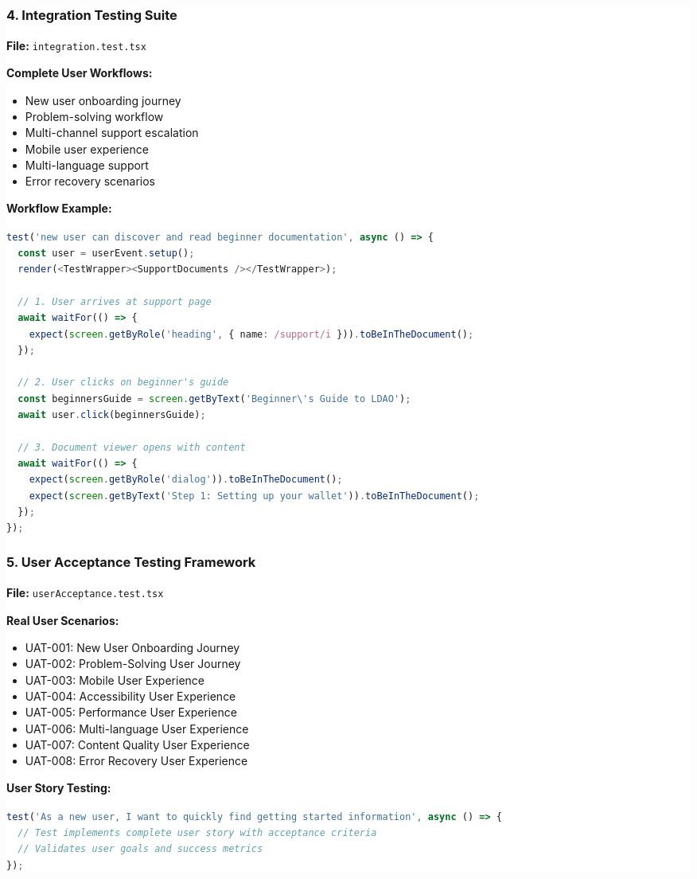 
### 4. Integration Testing Suite

**File:** `integration.test.tsx`

**Complete User Workflows:**
- New user onboarding journey
- Problem-solving workflow
- Multi-channel support escalation
- Mobile user experience
- Multi-language support
- Error recovery scenarios

**Workflow Example:**
```typescript
test('new user can discover and read beginner documentation', async () => {
  const user = userEvent.setup();
  render(<TestWrapper><SupportDocuments /></TestWrapper>);

  // 1. User arrives at support page
  await waitFor(() => {
    expect(screen.getByRole('heading', { name: /support/i })).toBeInTheDocument();
  });

  // 2. User clicks on beginner's guide
  const beginnersGuide = screen.getByText('Beginner\'s Guide to LDAO');
  await user.click(beginnersGuide);

  // 3. Document viewer opens with content
  await waitFor(() => {
    expect(screen.getByRole('dialog')).toBeInTheDocument();
    expect(screen.getByText('Step 1: Setting up your wallet')).toBeInTheDocument();
  });
});
```

### 5. User Acceptance Testing Framework

**File:** `userAcceptance.test.tsx`

**Real User Scenarios:**
- UAT-001: New User Onboarding Journey
- UAT-002: Problem-Solving User Journey  
- UAT-003: Mobile User Experience
- UAT-004: Accessibility User Experience
- UAT-005: Performance User Experience
- UAT-006: Multi-language User Experience
- UAT-007: Content Quality User Experience
- UAT-008: Error Recovery User Experience

**User Story Testing:**
```typescript
test('As a new user, I want to quickly find getting started information', async () => {
  // Test implements complete user story with acceptance criteria
  // Validates user goals and success metrics
});
```
